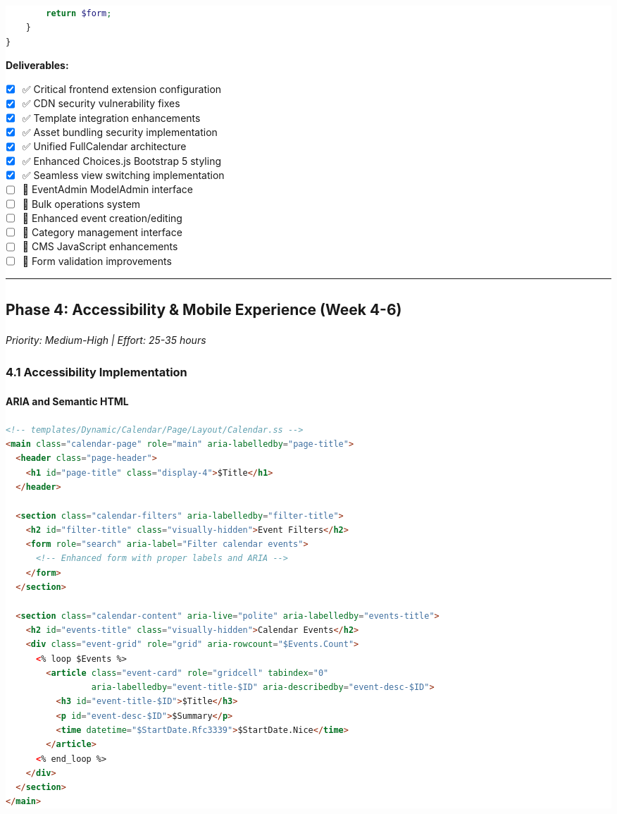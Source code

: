 ```php
        return $form;
    }
}
```

**Deliverables:**
- [x] ✅ Critical frontend extension configuration
- [x] ✅ CDN security vulnerability fixes  
- [x] ✅ Template integration enhancements
- [x] ✅ Asset bundling security implementation
- [x] ✅ Unified FullCalendar architecture
- [x] ✅ Enhanced Choices.js Bootstrap 5 styling
- [x] ✅ Seamless view switching implementation
- [ ] 🔄 EventAdmin ModelAdmin interface
- [ ] 🔄 Bulk operations system
- [ ] 🔄 Enhanced event creation/editing
- [ ] 🔄 Category management interface
- [ ] 🔄 CMS JavaScript enhancements
- [ ] 🔄 Form validation improvements

---

## Phase 4: Accessibility & Mobile Experience (Week 4-6)
*Priority: Medium-High | Effort: 25-35 hours*

### 4.1 Accessibility Implementation

#### ARIA and Semantic HTML
```html
<!-- templates/Dynamic/Calendar/Page/Layout/Calendar.ss -->
<main class="calendar-page" role="main" aria-labelledby="page-title">
  <header class="page-header">
    <h1 id="page-title" class="display-4">$Title</h1>
  </header>
  
  <section class="calendar-filters" aria-labelledby="filter-title">
    <h2 id="filter-title" class="visually-hidden">Event Filters</h2>
    <form role="search" aria-label="Filter calendar events">
      <!-- Enhanced form with proper labels and ARIA -->
    </form>
  </section>
  
  <section class="calendar-content" aria-live="polite" aria-labelledby="events-title">
    <h2 id="events-title" class="visually-hidden">Calendar Events</h2>
    <div class="event-grid" role="grid" aria-rowcount="$Events.Count">
      <% loop $Events %>
        <article class="event-card" role="gridcell" tabindex="0" 
                 aria-labelledby="event-title-$ID" aria-describedby="event-desc-$ID">
          <h3 id="event-title-$ID">$Title</h3>
          <p id="event-desc-$ID">$Summary</p>
          <time datetime="$StartDate.Rfc3339">$StartDate.Nice</time>
        </article>
      <% end_loop %>
    </div>
  </section>
</main>
```
